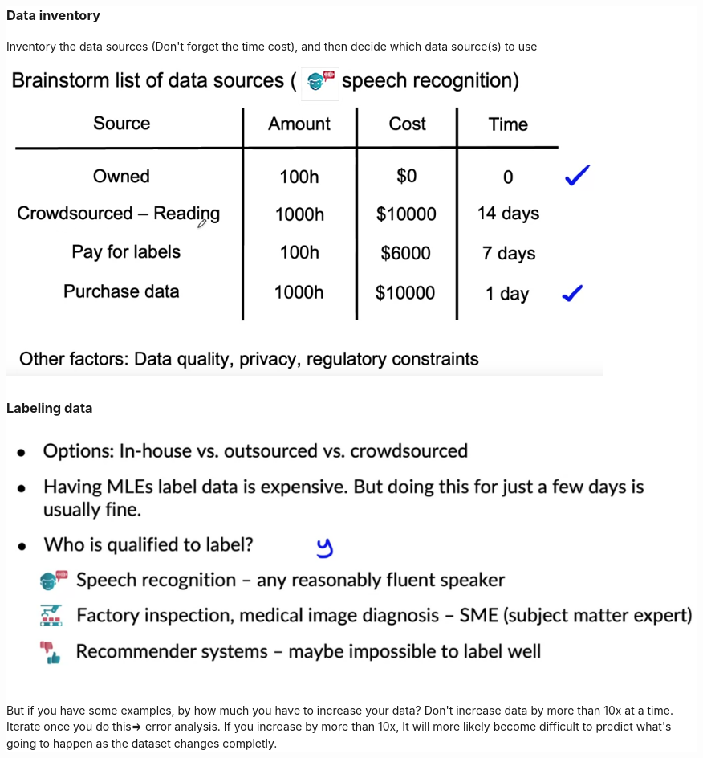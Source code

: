 ### Data inventory

Inventory the data sources (Don't forget the time cost), and then decide which data source(s) to use

![image-20210702150155936](../_assets/C1W3/image-20210702150155936.png)

### Labeling data

![image-20210702150626871](../_assets/C1W3/image-20210702150626871.png)

But if you have some examples, by how much you have to increase your data? Don't increase data by more than 10x at a time. Iterate once you do this=> error analysis. If you increase by more than 10x, It will more likely become difficult to predict what's going to happen as the dataset changes completly.
